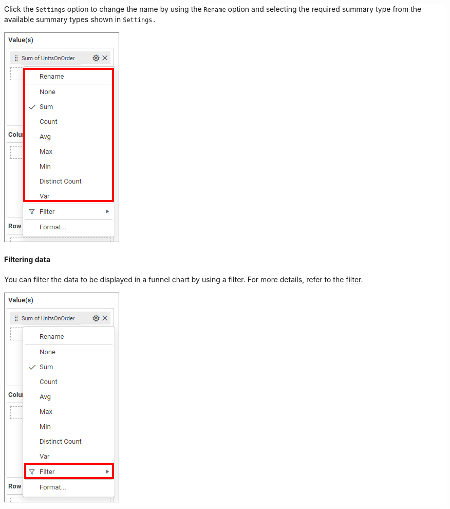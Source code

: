 Click the `Settings` option to change the name by using the `Rename` option and selecting the required summary type from the available summary types shown in `Settings.`

![Settings](/static/assets/visualizing-data/visualization-widgets/images/stacked-bar-chart/settings.png)

#### Filtering data

You can filter the data to be displayed in a funnel chart by using a filter. For more details, refer to the [filter](/visualizing-data/working-with-widgets/configuring-widget-filters/).

![Configuring widget filters](/static/assets/visualizing-data/visualization-widgets/images/stacked-bar-chart/filter-option.png)
